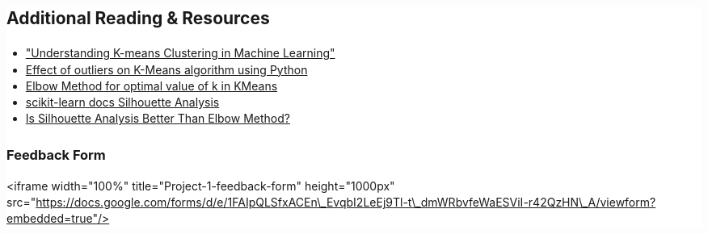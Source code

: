 ## Additional Reading & Resources

* ["Understanding K-means Clustering in Machine Learning"](https://towardsdatascience.com/understanding-k-means-clustering-in-machine-learning-6a6e67336aa1)
* [Effect of outliers on K-Means algorithm using Python](https://medium.com/analytics-vidhya/effect-of-outliers-on-k-means-algorithm-using-python-7ba85821ea23)
* [Elbow Method for optimal value of k in KMeans](https://www.geeksforgeeks.org/elbow-method-for-optimal-value-of-k-in-kmeans/)
* [scikit-learn docs Silhouette Analysis](https://scikit-learn.org/stable/auto_examples/cluster/plot_kmeans_silhouette_analysis.html)
* [Is Silhouette Analysis Better Than Elbow Method?](https://towardsdatascience.com/silhouette-method-better-than-elbow-method-to-find-optimal-clusters-378d62ff6891)

### Feedback Form

\<iframe width="100%" title="Project-1-feedback-form" height="1000px" src="https://docs.google.com/forms/d/e/1FAIpQLSfxACEn\_EvqbI2LeEj9Tl-t\_dmWRbvfeWaESViI-r42QzHN\_A/viewform?embedded=true"/>
